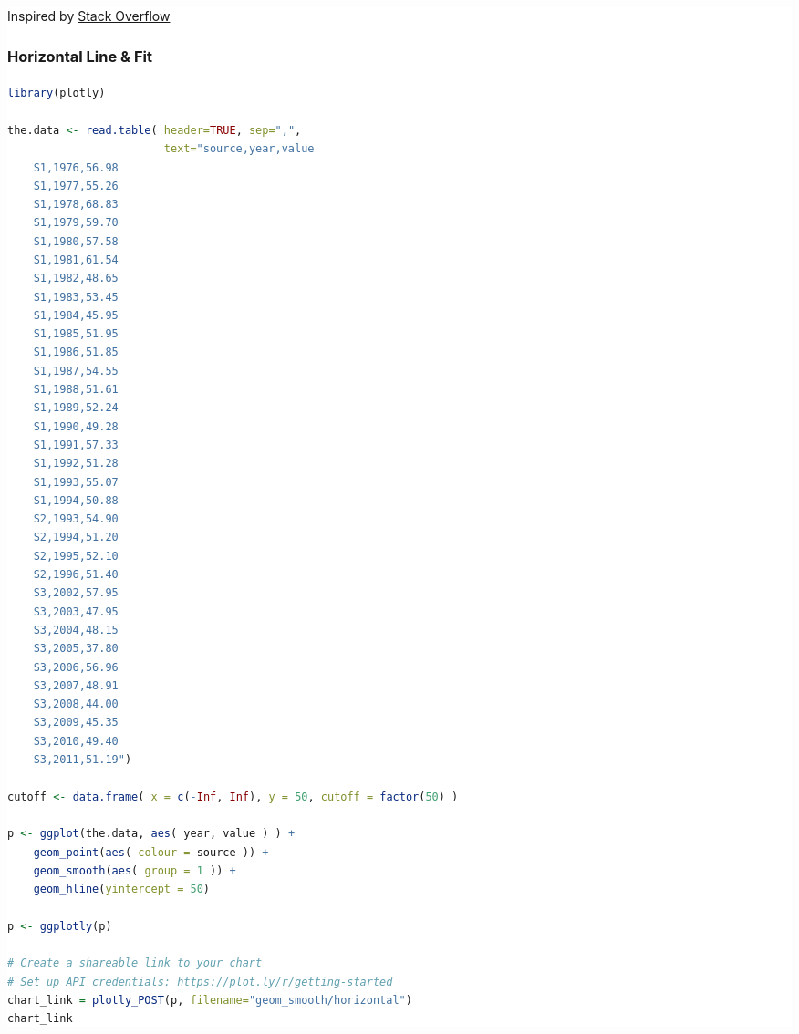 <iframe src="https://plot.ly/~RPlotBot/4082.embed" width="800" height="600" id="igraph" scrolling="no" seamless="seamless" frameBorder="0"> </iframe>
Inspired by <a href="http://stackoverflow.com/questions/26138541/use-geom-smooth-with-transformed-y">Stack Overflow</a>

### Horizontal Line & Fit


```r
library(plotly)

the.data <- read.table( header=TRUE, sep=",",
                        text="source,year,value
    S1,1976,56.98
    S1,1977,55.26
    S1,1978,68.83
    S1,1979,59.70
    S1,1980,57.58
    S1,1981,61.54
    S1,1982,48.65
    S1,1983,53.45
    S1,1984,45.95
    S1,1985,51.95
    S1,1986,51.85
    S1,1987,54.55
    S1,1988,51.61
    S1,1989,52.24
    S1,1990,49.28
    S1,1991,57.33
    S1,1992,51.28
    S1,1993,55.07
    S1,1994,50.88
    S2,1993,54.90
    S2,1994,51.20
    S2,1995,52.10
    S2,1996,51.40
    S3,2002,57.95
    S3,2003,47.95
    S3,2004,48.15
    S3,2005,37.80
    S3,2006,56.96
    S3,2007,48.91
    S3,2008,44.00
    S3,2009,45.35
    S3,2010,49.40
    S3,2011,51.19")

cutoff <- data.frame( x = c(-Inf, Inf), y = 50, cutoff = factor(50) )

p <- ggplot(the.data, aes( year, value ) ) +
    geom_point(aes( colour = source )) +
    geom_smooth(aes( group = 1 )) +
    geom_hline(yintercept = 50)

p <- ggplotly(p)

# Create a shareable link to your chart
# Set up API credentials: https://plot.ly/r/getting-started
chart_link = plotly_POST(p, filename="geom_smooth/horizontal")
chart_link
```

